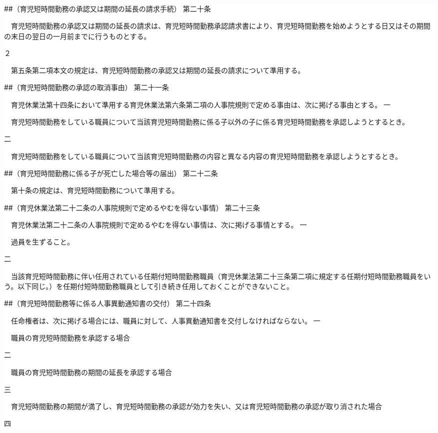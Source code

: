 ##（育児短時間勤務の承認又は期間の延長の請求手続）
第二十条

　育児短時間勤務の承認又は期間の延長の請求は、育児短時間勤務承認請求書により、育児短時間勤務を始めようとする日又はその期間の末日の翌日の一月前までに行うものとする。

２

　第五条第二項本文の規定は、育児短時間勤務の承認又は期間の延長の請求について準用する。



##（育児短時間勤務の承認の取消事由）
第二十一条

　育児休業法第十四条において準用する育児休業法第六条第二項の人事院規則で定める事由は、次に掲げる事由とする。
一

　育児短時間勤務をしている職員について当該育児短時間勤務に係る子以外の子に係る育児短時間勤務を承認しようとするとき。

二

　育児短時間勤務をしている職員について当該育児短時間勤務の内容と異なる内容の育児短時間勤務を承認しようとするとき。




##（育児短時間勤務に係る子が死亡した場合等の届出）
第二十二条

　第十条の規定は、育児短時間勤務について準用する。



##（育児休業法第二十二条の人事院規則で定めるやむを得ない事情）
第二十三条

　育児休業法第二十二条の人事院規則で定めるやむを得ない事情は、次に掲げる事情とする。
一

　過員を生ずること。

二

　当該育児短時間勤務に伴い任用されている任期付短時間勤務職員（育児休業法第二十三条第二項に規定する任期付短時間勤務職員をいう。以下同じ。）を任期付短時間勤務職員として引き続き任用しておくことができないこと。




##（育児短時間勤務等に係る人事異動通知書の交付）
第二十四条

　任命権者は、次に掲げる場合には、職員に対して、人事異動通知書を交付しなければならない。
一

　職員の育児短時間勤務を承認する場合

二

　職員の育児短時間勤務の期間の延長を承認する場合

三

　育児短時間勤務の期間が満了し、育児短時間勤務の承認が効力を失い、又は育児短時間勤務の承認が取り消された場合

四
